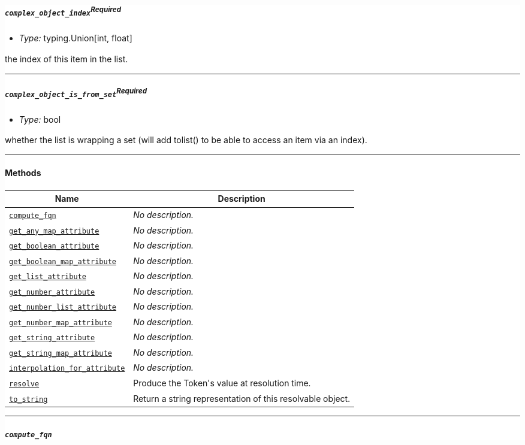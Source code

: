 
##### `complex_object_index`<sup>Required</sup> <a name="complex_object_index" id="@cdktf/provider-cloudflare.dataCloudflareWafGroups.DataCloudflareWafGroupsGroupsOutputReference.Initializer.parameter.complexObjectIndex"></a>

- *Type:* typing.Union[int, float]

the index of this item in the list.

---

##### `complex_object_is_from_set`<sup>Required</sup> <a name="complex_object_is_from_set" id="@cdktf/provider-cloudflare.dataCloudflareWafGroups.DataCloudflareWafGroupsGroupsOutputReference.Initializer.parameter.complexObjectIsFromSet"></a>

- *Type:* bool

whether the list is wrapping a set (will add tolist() to be able to access an item via an index).

---

#### Methods <a name="Methods" id="Methods"></a>

| **Name** | **Description** |
| --- | --- |
| <code><a href="#@cdktf/provider-cloudflare.dataCloudflareWafGroups.DataCloudflareWafGroupsGroupsOutputReference.computeFqn">compute_fqn</a></code> | *No description.* |
| <code><a href="#@cdktf/provider-cloudflare.dataCloudflareWafGroups.DataCloudflareWafGroupsGroupsOutputReference.getAnyMapAttribute">get_any_map_attribute</a></code> | *No description.* |
| <code><a href="#@cdktf/provider-cloudflare.dataCloudflareWafGroups.DataCloudflareWafGroupsGroupsOutputReference.getBooleanAttribute">get_boolean_attribute</a></code> | *No description.* |
| <code><a href="#@cdktf/provider-cloudflare.dataCloudflareWafGroups.DataCloudflareWafGroupsGroupsOutputReference.getBooleanMapAttribute">get_boolean_map_attribute</a></code> | *No description.* |
| <code><a href="#@cdktf/provider-cloudflare.dataCloudflareWafGroups.DataCloudflareWafGroupsGroupsOutputReference.getListAttribute">get_list_attribute</a></code> | *No description.* |
| <code><a href="#@cdktf/provider-cloudflare.dataCloudflareWafGroups.DataCloudflareWafGroupsGroupsOutputReference.getNumberAttribute">get_number_attribute</a></code> | *No description.* |
| <code><a href="#@cdktf/provider-cloudflare.dataCloudflareWafGroups.DataCloudflareWafGroupsGroupsOutputReference.getNumberListAttribute">get_number_list_attribute</a></code> | *No description.* |
| <code><a href="#@cdktf/provider-cloudflare.dataCloudflareWafGroups.DataCloudflareWafGroupsGroupsOutputReference.getNumberMapAttribute">get_number_map_attribute</a></code> | *No description.* |
| <code><a href="#@cdktf/provider-cloudflare.dataCloudflareWafGroups.DataCloudflareWafGroupsGroupsOutputReference.getStringAttribute">get_string_attribute</a></code> | *No description.* |
| <code><a href="#@cdktf/provider-cloudflare.dataCloudflareWafGroups.DataCloudflareWafGroupsGroupsOutputReference.getStringMapAttribute">get_string_map_attribute</a></code> | *No description.* |
| <code><a href="#@cdktf/provider-cloudflare.dataCloudflareWafGroups.DataCloudflareWafGroupsGroupsOutputReference.interpolationForAttribute">interpolation_for_attribute</a></code> | *No description.* |
| <code><a href="#@cdktf/provider-cloudflare.dataCloudflareWafGroups.DataCloudflareWafGroupsGroupsOutputReference.resolve">resolve</a></code> | Produce the Token's value at resolution time. |
| <code><a href="#@cdktf/provider-cloudflare.dataCloudflareWafGroups.DataCloudflareWafGroupsGroupsOutputReference.toString">to_string</a></code> | Return a string representation of this resolvable object. |

---

##### `compute_fqn` <a name="compute_fqn" id="@cdktf/provider-cloudflare.dataCloudflareWafGroups.DataCloudflareWafGroupsGroupsOutputReference.computeFqn"></a>
